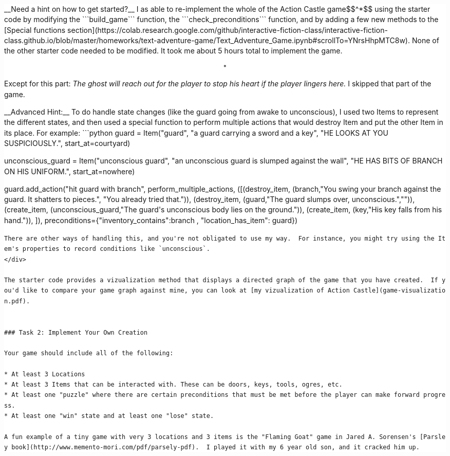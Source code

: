 <div class="alert alert-warning" markdown="1">
__Need a hint on how to get started?__ I as able to re-implement the whole of the Action Castle game$$^*$$ using the starter code by modifying the ```build_game``` function, the ```check_preconditions``` function, and by adding a few new methods to the [Special functions section](https://colab.research.google.com/github/interactive-fiction-class/interactive-fiction-class.github.io/blob/master/homeworks/text-adventure-game/Text_Adventure_Game.ipynb#scrollTo=YNrsHhpMTC8w).  None of the other starter code needed to be modified. It took me about 5 hours total to implement the game.

$$^*$$Except for this part: _The ghost will reach out for the player to stop his heart if the player lingers here._ I skipped that part of the game.
</div>


<div class="alert alert-warning" markdown="1">
__Advanced Hint:__ To do handle state changes (like the guard going from awake to unconscious), I used two Items to represent the different states, and then used a special function to perform multiple actions that would destroy Item and put the other Item in its place.  For example:
```python
  guard = Item("guard", "a guard carrying a sword and a key", "HE LOOKS AT YOU SUSPICIOUSLY.", start_at=courtyard)

  unconscious_guard = Item("unconscious guard", "an unconscious guard is slumped against the wall", 
  "HE HAS BITS OF BRANCH ON HIS UNIFORM.", start_at=nowhere)


  guard.add_action("hit guard with branch", perform_multiple_actions, 
      ([(destroy_item, (branch,"You swing your branch against the guard. It shatters to pieces.",
                               "You already tried that.")),
      (destroy_item, (guard,"The guard slumps over, unconscious.","")),
      (create_item, (unconscious_guard,"The guard's unconscious body lies on the ground.")),
      (create_item, (key,"His key falls from his hand.")),
      ]), preconditions={"inventory_contains":branch , "location_has_item": guard})
 
```  
There are other ways of handling this, and you're not obligated to use my way.  For instance, you might try using the Item's properties to record conditions like `unconscious`.
</div>

The starter code provides a vizualization method that displays a directed graph of the game that you have created.  If you'd like to compare your game graph against mine, you can look at [my vizualization of Action Castle](game-visualization.pdf).


### Task 2: Implement Your Own Creation

Your game should include all of the following:

* At least 3 Locations
* At least 3 Items that can be interacted with. These can be doors, keys, tools, ogres, etc.
* At least one "puzzle" where there are certain preconditions that must be met before the player can make forward progress.
* At least one "win" state and at least one "lose" state.

A fun example of a tiny game with very 3 locations and 3 items is the "Flaming Goat" game in Jared A. Sorensen's [Parsley book](http://www.memento-mori.com/pdf/parsely-pdf).  I played it with my 6 year old son, and it cracked him up.
